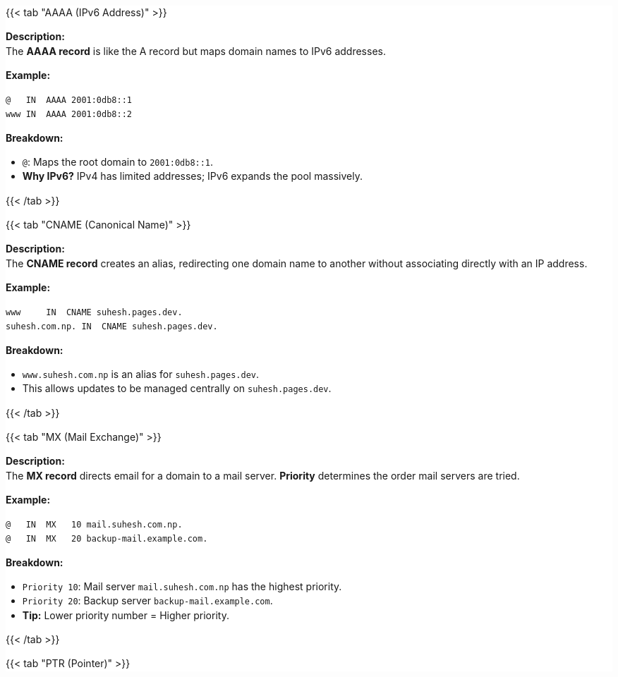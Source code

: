 {{< tab "AAAA (IPv6 Address)" >}}

**Description:**  
The **AAAA record** is like the A record but maps domain names to IPv6 addresses.

**Example:**

```dns
@   IN  AAAA 2001:0db8::1
www IN  AAAA 2001:0db8::2
```

**Breakdown:**

- `@`: Maps the root domain to `2001:0db8::1`.
- **Why IPv6?** IPv4 has limited addresses; IPv6 expands the pool massively.

{{< /tab >}}  

{{< tab "CNAME (Canonical Name)" >}}

**Description:**  
The **CNAME record** creates an alias, redirecting one domain name to another without associating directly with an IP address.

**Example:**

```dns
www     IN  CNAME suhesh.pages.dev.
suhesh.com.np. IN  CNAME suhesh.pages.dev.
```

**Breakdown:**

- `www.suhesh.com.np` is an alias for `suhesh.pages.dev`.
- This allows updates to be managed centrally on `suhesh.pages.dev`.

{{< /tab >}}  

{{< tab "MX (Mail Exchange)" >}}

**Description:**  
The **MX record** directs email for a domain to a mail server. **Priority** determines the order mail servers are tried.

**Example:**

```dns
@   IN  MX   10 mail.suhesh.com.np.
@   IN  MX   20 backup-mail.example.com.
```

**Breakdown:**

- `Priority 10`: Mail server `mail.suhesh.com.np` has the highest priority.
- `Priority 20`: Backup server `backup-mail.example.com`.
- **Tip:** Lower priority number = Higher priority.

{{< /tab >}}  

{{< tab "PTR (Pointer)" >}}
